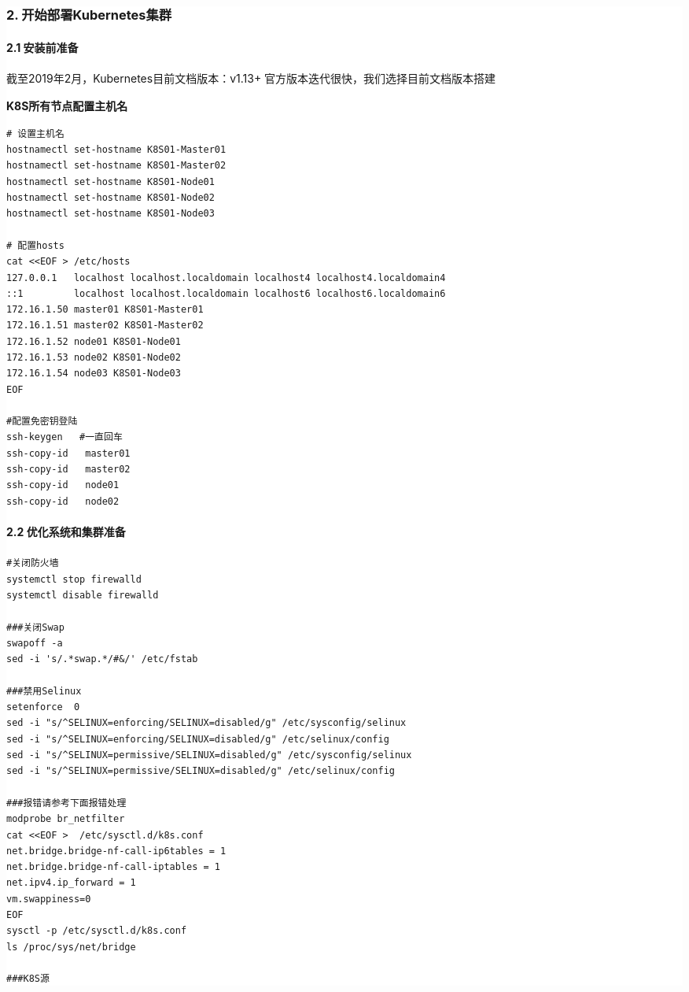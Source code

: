 ### 2. 开始部署Kubernetes集群

#### 2.1 安装前准备

截至2019年2月，Kubernetes目前文档版本：v1.13+ 官方版本迭代很快，我们选择目前文档版本搭建

**K8S所有节点配置主机名**

```
# 设置主机名
hostnamectl set-hostname K8S01-Master01
hostnamectl set-hostname K8S01-Master02
hostnamectl set-hostname K8S01-Node01
hostnamectl set-hostname K8S01-Node02
hostnamectl set-hostname K8S01-Node03

# 配置hosts
cat <<EOF > /etc/hosts
127.0.0.1   localhost localhost.localdomain localhost4 localhost4.localdomain4
::1         localhost localhost.localdomain localhost6 localhost6.localdomain6
172.16.1.50 master01 K8S01-Master01
172.16.1.51 master02 K8S01-Master02
172.16.1.52 node01 K8S01-Node01
172.16.1.53 node02 K8S01-Node02
172.16.1.54 node03 K8S01-Node03
EOF

#配置免密钥登陆
ssh-keygen   #一直回车
ssh-copy-id   master01
ssh-copy-id   master02
ssh-copy-id   node01
ssh-copy-id   node02
```

#### 2.2 优化系统和集群准备

```
#关闭防火墙
systemctl stop firewalld
systemctl disable firewalld

###关闭Swap
swapoff -a 
sed -i 's/.*swap.*/#&/' /etc/fstab

###禁用Selinux
setenforce  0 
sed -i "s/^SELINUX=enforcing/SELINUX=disabled/g" /etc/sysconfig/selinux 
sed -i "s/^SELINUX=enforcing/SELINUX=disabled/g" /etc/selinux/config 
sed -i "s/^SELINUX=permissive/SELINUX=disabled/g" /etc/sysconfig/selinux 
sed -i "s/^SELINUX=permissive/SELINUX=disabled/g" /etc/selinux/config  

###报错请参考下面报错处理
modprobe br_netfilter   
cat <<EOF >  /etc/sysctl.d/k8s.conf
net.bridge.bridge-nf-call-ip6tables = 1
net.bridge.bridge-nf-call-iptables = 1
net.ipv4.ip_forward = 1
vm.swappiness=0
EOF
sysctl -p /etc/sysctl.d/k8s.conf
ls /proc/sys/net/bridge

###K8S源
```